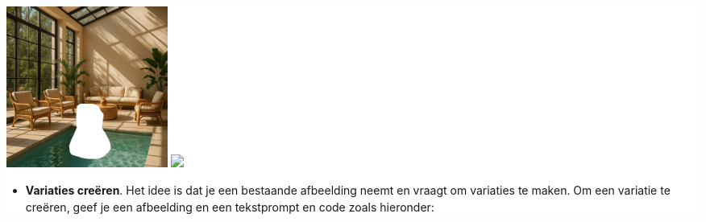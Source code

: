   <img src="../../../translated_images/mask.1b2976ccec9e011eaac6cd3697d804a22ae6debba7452da6ba3bebcaa9c54ff0.nl.png" style="width: 30%; max-width: 200px; height: auto;">
  <img src="../../../translated_images/sunlit_lounge_result.76ae02957c0bbeb860f1efdb42dd7f450ea01c6ae6cd70ad5ade4bab1a545d51.nl.png" style="width: 30%; max-width: 200px; height: auto;">
</div>


- **Variaties creëren**. Het idee is dat je een bestaande afbeelding neemt en vraagt om variaties te maken. Om een variatie te creëren, geef je een afbeelding en een tekstprompt en code zoals hieronder:

